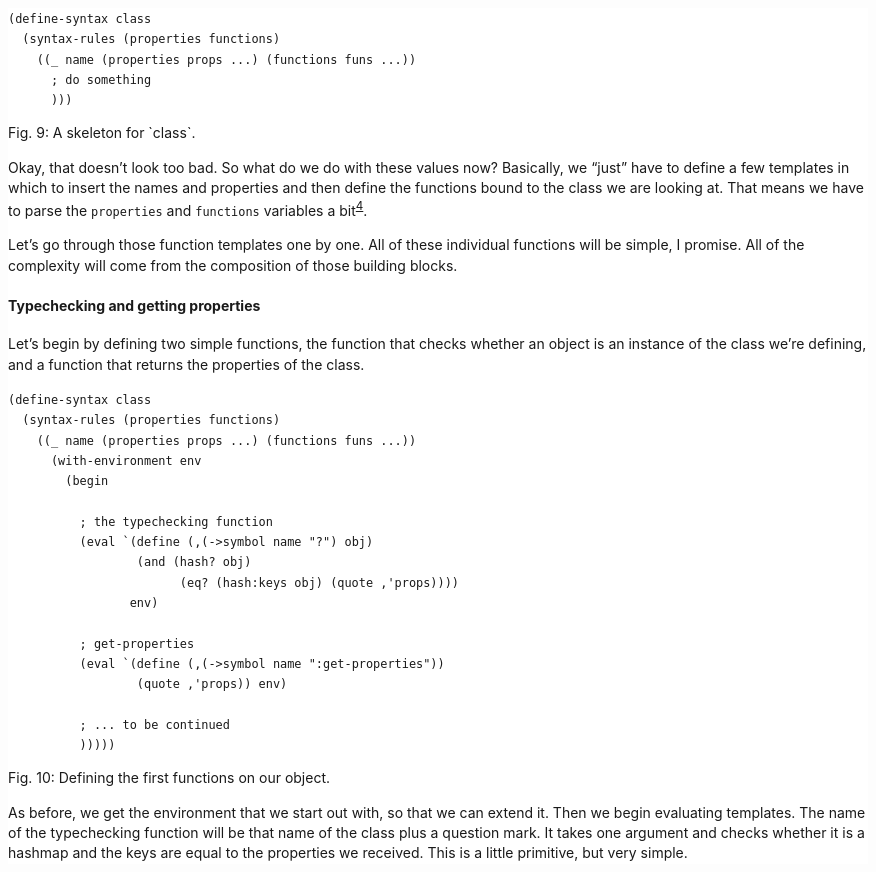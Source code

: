 ```
(define-syntax class
  (syntax-rules (properties functions)
    ((_ name (properties props ...) (functions funs ...))
      ; do something
      )))
```
<div class="figure-label">Fig. 9: A skeleton for `class`.</div>

Okay, that doesn’t look too bad. So what do we do with these values now?
Basically, we “just” have to define a few templates in which to insert the names
and properties and then define the functions bound to the class we are looking
at. That means we have to parse the `properties` and `functions` variables a
bit<sup><a href="#4">4</a></sup>.

Let’s go through those function templates one by one. All of these individual
functions will be simple, I promise. All of the complexity will come from the
composition of those building blocks.

#### Typechecking and getting properties

Let’s begin by defining two simple functions, the function that checks whether
an object is an instance of the class we’re defining, and a function that
returns the properties of the class.

```
(define-syntax class
  (syntax-rules (properties functions)
    ((_ name (properties props ...) (functions funs ...))
      (with-environment env
        (begin

          ; the typechecking function
          (eval `(define (,(->symbol name "?") obj)
                  (and (hash? obj)
                        (eq? (hash:keys obj) (quote ,'props))))
                 env)

          ; get-properties
          (eval `(define (,(->symbol name ":get-properties"))
                  (quote ,'props)) env)

          ; ... to be continued
          )))))
```
<div class="figure-label">
  Fig. 10: Defining the first functions on our object.
</div>

As before, we get the environment that we start out with, so that we can extend
it. Then we begin evaluating templates. The name of the typechecking function
will be that name of the class plus a question mark. It takes one argument and
checks whether it is a hashmap and the keys are equal to the properties we
received. This is a little primitive, but very simple.
